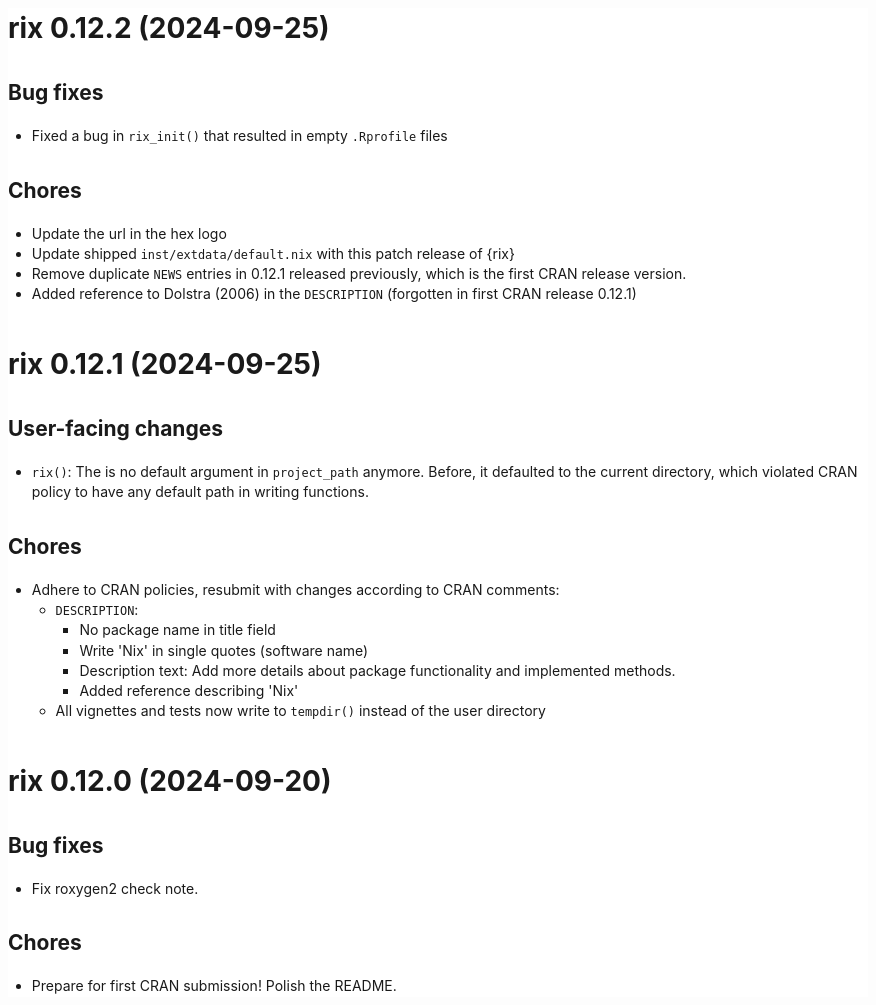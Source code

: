 

# rix 0.12.2 (2024-09-25)

## Bug fixes

- Fixed a bug in `rix_init()` that resulted in empty `.Rprofile` files

## Chores

- Update the url in the hex logo
- Update shipped `inst/extdata/default.nix` with this patch release of {rix}
- Remove duplicate `NEWS` entries in 0.12.1 released previously, which is the
  first CRAN release version.
- Added reference to Dolstra (2006) in the `DESCRIPTION` (forgotten in
  first CRAN release 0.12.1)

# rix 0.12.1 (2024-09-25)

## User-facing changes

- `rix()`: The is no default argument in `project_path` anymore. Before, it
  defaulted to the current directory, which violated CRAN policy to have any
  default path in writing functions.

## Chores

- Adhere to CRAN policies, resubmit with changes according to CRAN comments:
  - `DESCRIPTION`:
    - No package name in title field
    - Write 'Nix' in single quotes (software name)
    - Description text: Add more details about package functionality and
    implemented methods.
    - Added reference describing 'Nix'
  - All vignettes and tests now write to `tempdir()` instead of the user
    directory

# rix 0.12.0 (2024-09-20)

## Bug fixes

- Fix roxygen2 check note.

## Chores

- Prepare for first CRAN submission! Polish the README.
